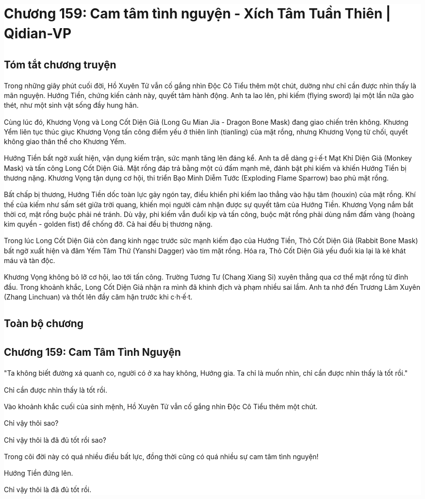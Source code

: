 # Chương 159: Cam tâm tình nguyện - Xích Tâm Tuần Thiên | Qidian-VP

## Tóm tắt chương truyện

Trong những giây phút cuối đời, Hồ Xuyên Tử vẫn cố gắng nhìn Độc Cô Tiểu thêm một chút, dường như chỉ cần được nhìn thấy là mãn nguyện. Hướng Tiền, chứng kiến cảnh này, quyết tâm hành động. Anh ta lao lên, phi kiếm (flying sword) lại một lần nữa gào thét, như một sinh vật sống đầy hung hãn.

Cùng lúc đó, Khương Vọng và Long Cốt Diện Giả (Long Gu Mian Jia - Dragon Bone Mask) đang giao chiến trên không. Khương Yểm liên tục thúc giục Khương Vọng tấn công điểm yếu ở thiên linh (tianling) của mặt rồng, nhưng Khương Vọng từ chối, quyết không giao thân thể cho Khương Yểm.

Hướng Tiền bất ngờ xuất hiện, vận dụng kiếm trận, sức mạnh tăng lên đáng kể. Anh ta dễ dàng g·i·ế·t Mạt Khỉ Diện Giả (Monkey Mask) và tấn công Long Cốt Diện Giả. Mặt rồng đáp trả bằng một cú đấm mạnh mẽ, đánh bật phi kiếm và khiến Hướng Tiền bị thương nặng. Khương Vọng tận dụng cơ hội, thi triển Bạo Minh Diễm Tước (Exploding Flame Sparrow) bao phủ mặt rồng.

Bất chấp bị thương, Hướng Tiền dốc toàn lực gảy ngón tay, điều khiển phi kiếm lao thẳng vào hậu tâm (houxin) của mặt rồng. Khí thế của kiếm như sấm sét giữa trời quang, khiến mọi người cảm nhận được sự quyết tâm của Hướng Tiền. Khương Vọng nắm bắt thời cơ, mặt rồng buộc phải né tránh. Dù vậy, phi kiếm vẫn đuổi kịp và tấn công, buộc mặt rồng phải dùng nắm đấm vàng (hoàng kim quyền - golden fist) để chống đỡ. Cả hai đều bị thương nặng.

Trong lúc Long Cốt Diện Giả còn đang kinh ngạc trước sức mạnh kiếm đạo của Hướng Tiền, Thỏ Cốt Diện Giả (Rabbit Bone Mask) bất ngờ xuất hiện và đâm Yếm Tâm Thứ (Yanshi Dagger) vào tim mặt rồng. Hóa ra, Thỏ Cốt Diện Giả yếu đuối kia lại là kẻ khát máu và tàn độc.

Khương Vọng không bỏ lỡ cơ hội, lao tới tấn công. Trường Tương Tư (Chang Xiang Si) xuyên thẳng qua cơ thể mặt rồng từ đỉnh đầu. Trong khoảnh khắc, Long Cốt Diện Giả nhận ra mình đã khinh địch và phạm nhiều sai lầm. Anh ta nhớ đến Trương Lâm Xuyên (Zhang Linchuan) và thốt lên đầy căm hận trước khi c·h·ế·t.

## Toàn bộ chương

## Chương 159: Cam Tâm Tình Nguyện

"Ta không biết đường xá quanh co, người có ở xa hay không, Hướng gia. Ta chỉ là muốn nhìn, chỉ cần được nhìn thấy là tốt rồi."

Chỉ cần được nhìn thấy là tốt rồi.

Vào khoảnh khắc cuối của sinh mệnh, Hồ Xuyên Tử vẫn cố gắng nhìn Độc Cô Tiểu thêm một chút.

Chỉ vậy thôi sao?

Chỉ vậy thôi là đã đủ tốt rồi sao?

Trong cõi đời này có quá nhiều điều bất lực, đồng thời cũng có quá nhiều sự cam tâm tình nguyện!

Hướng Tiền đứng lên.

Chỉ vậy thôi là đã đủ tốt rồi.

